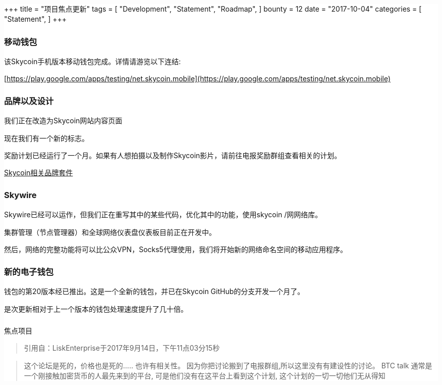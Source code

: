 +++
title = "项目焦点更新"
tags = [
    "Development",
    "Statement",
    "Roadmap",
]
bounty = 12
date = "2017-10-04"
categories = [
    "Statement",
]
+++

### 移动钱包


该Skycoin手机版本移动钱包完成。详情请游览以下连结:

[https://play.google.com/apps/testing/net.skycoin.mobile](https://play.google.com/apps/testing/net.skycoin.mobile)

### 品牌以及设计

我们正在改造为Skycoin网站内容页面

现在我们有一个新的标志。

奖励计划已经运行了一个月。如果有人想拍摄以及制作Skycoin影片，请前往电报奖励群组查看相关的计划。

[Skycoin相关品牌套件](https://www.skycoin.net/downloads/#assets)

### Skywire

Skywire已经可以运作，但我们正在重写其中的某些代码，优化其中的功能，使用skycoin /网网络库。

集群管理（节点管理器）和全球网络仪表盘仪表板目前正在开发中。

然后，网络的完整功能将可以比公众VPN，Socks5代理使用，我们将开始新的网络命名空间的移动应用程序。

### 新的电子钱包

钱包的第20版本经已推出。这是一个全新的钱包，并已在Skycoin GitHub的分支开发一个月了。

是次更新相对于上一个版本的钱包处理速度提升了几十倍。

### 
焦点项目

> 引用自：LiskEnterprise于2017年9月14日，下午11点03分15秒

> 这个论坛是死的，价格也是死的.....
也许有相关性。
因为你把讨论搬到了电报群组,所以这里没有有建设性的讨论。
BTC talk 通常是一个刚接触加密货币的人最先来到的平台, 
可是他们没有在这平台上看到这个计划, 这个计划的一切一切他们无从得知
